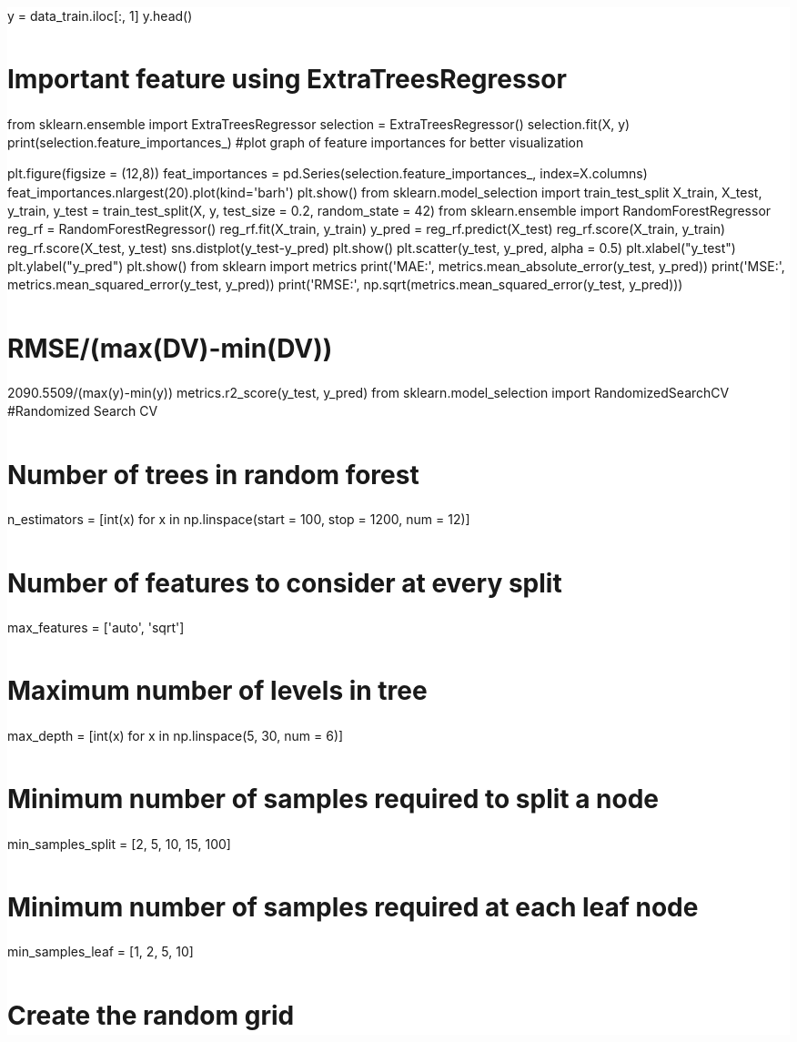 y = data_train.iloc[:, 1]
y.head()
# Important feature using ExtraTreesRegressor

from sklearn.ensemble import ExtraTreesRegressor
selection = ExtraTreesRegressor()
selection.fit(X, y)
print(selection.feature_importances_)
#plot graph of feature importances for better visualization

plt.figure(figsize = (12,8))
feat_importances = pd.Series(selection.feature_importances_, index=X.columns)
feat_importances.nlargest(20).plot(kind='barh')
plt.show()
from sklearn.model_selection import train_test_split
X_train, X_test, y_train, y_test = train_test_split(X, y, test_size = 0.2, random_state = 42)
from sklearn.ensemble import RandomForestRegressor
reg_rf = RandomForestRegressor()
reg_rf.fit(X_train, y_train)
y_pred = reg_rf.predict(X_test)
reg_rf.score(X_train, y_train)
reg_rf.score(X_test, y_test)
sns.distplot(y_test-y_pred)
plt.show()
plt.scatter(y_test, y_pred, alpha = 0.5)
plt.xlabel("y_test")
plt.ylabel("y_pred")
plt.show()
from sklearn import metrics
print('MAE:', metrics.mean_absolute_error(y_test, y_pred))
print('MSE:', metrics.mean_squared_error(y_test, y_pred))
print('RMSE:', np.sqrt(metrics.mean_squared_error(y_test, y_pred)))
# RMSE/(max(DV)-min(DV))

2090.5509/(max(y)-min(y))
metrics.r2_score(y_test, y_pred)
from sklearn.model_selection import RandomizedSearchCV
#Randomized Search CV

# Number of trees in random forest
n_estimators = [int(x) for x in np.linspace(start = 100, stop = 1200, num = 12)]
# Number of features to consider at every split
max_features = ['auto', 'sqrt']
# Maximum number of levels in tree
max_depth = [int(x) for x in np.linspace(5, 30, num = 6)]
# Minimum number of samples required to split a node
min_samples_split = [2, 5, 10, 15, 100]
# Minimum number of samples required at each leaf node
min_samples_leaf = [1, 2, 5, 10]
# Create the random grid
